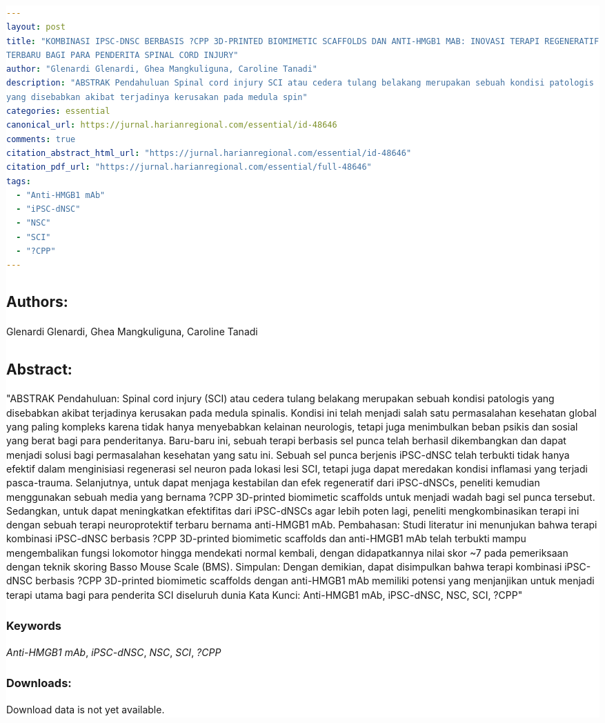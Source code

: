 ```yaml
---
layout: post
title: "KOMBINASI IPSC-DNSC BERBASIS ?CPP 3D-PRINTED BIOMIMETIC SCAFFOLDS DAN ANTI-HMGB1 MAB: INOVASI TERAPI REGENERATIF TERBARU BAGI PARA PENDERITA SPINAL CORD INJURY"
author: "Glenardi Glenardi, Ghea Mangkuliguna, Caroline Tanadi"
description: "ABSTRAK Pendahuluan Spinal cord injury SCI atau cedera tulang belakang merupakan sebuah kondisi patologis yang disebabkan akibat terjadinya kerusakan pada medula spin"
categories: essential
canonical_url: https://jurnal.harianregional.com/essential/id-48646
comments: true
citation_abstract_html_url: "https://jurnal.harianregional.com/essential/id-48646"
citation_pdf_url: "https://jurnal.harianregional.com/essential/full-48646"
tags:
  - "Anti-HMGB1 mAb"
  - "iPSC-dNSC"
  - "NSC"
  - "SCI"
  - "?CPP"
---
```


## Authors:
Glenardi Glenardi, Ghea Mangkuliguna, Caroline Tanadi

## Abstract:
"ABSTRAK Pendahuluan: Spinal cord injury (SCI) atau cedera tulang belakang merupakan sebuah kondisi patologis yang disebabkan akibat terjadinya kerusakan pada medula spinalis. Kondisi ini telah menjadi salah satu permasalahan kesehatan global yang paling kompleks karena tidak hanya menyebabkan kelainan neurologis, tetapi juga menimbulkan beban psikis dan sosial yang berat bagi para penderitanya. Baru-baru ini, sebuah terapi berbasis sel punca telah berhasil dikembangkan dan dapat menjadi solusi bagi permasalahan kesehatan yang satu ini. Sebuah sel punca berjenis iPSC-dNSC telah terbukti tidak hanya efektif dalam menginisiasi regenerasi sel neuron pada lokasi lesi SCI, tetapi juga dapat meredakan kondisi inflamasi yang terjadi pasca-trauma. Selanjutnya, untuk dapat menjaga kestabilan dan efek regeneratif dari iPSC-dNSCs, peneliti kemudian menggunakan sebuah media yang bernama ?CPP 3D-printed biomimetic scaffolds untuk menjadi wadah bagi sel punca tersebut. Sedangkan, untuk dapat meningkatkan efektifitas dari iPSC-dNSCs agar lebih poten lagi, peneliti mengkombinasikan terapi ini dengan sebuah terapi neuroprotektif terbaru bernama anti-HMGB1 mAb. Pembahasan: Studi literatur ini menunjukan bahwa terapi kombinasi iPSC-dNSC berbasis ?CPP 3D-printed biomimetic scaffolds dan anti-HMGB1 mAb telah terbukti mampu mengembalikan fungsi lokomotor hingga mendekati normal kembali, dengan didapatkannya nilai skor ~7 pada pemeriksaan dengan teknik skoring Basso Mouse Scale (BMS). Simpulan: Dengan demikian, dapat disimpulkan bahwa terapi kombinasi iPSC-dNSC berbasis ?CPP 3D-printed biomimetic scaffolds dengan anti-HMGB1 mAb memiliki potensi yang menjanjikan untuk menjadi terapi utama bagi para penderita SCI diseluruh dunia Kata Kunci: Anti-HMGB1 mAb, iPSC-dNSC, NSC, SCI, ?CPP"

### Keywords
*Anti-HMGB1 mAb*, *iPSC-dNSC*, *NSC*, *SCI*, *?CPP*

### Downloads:
Download data is not yet available.
